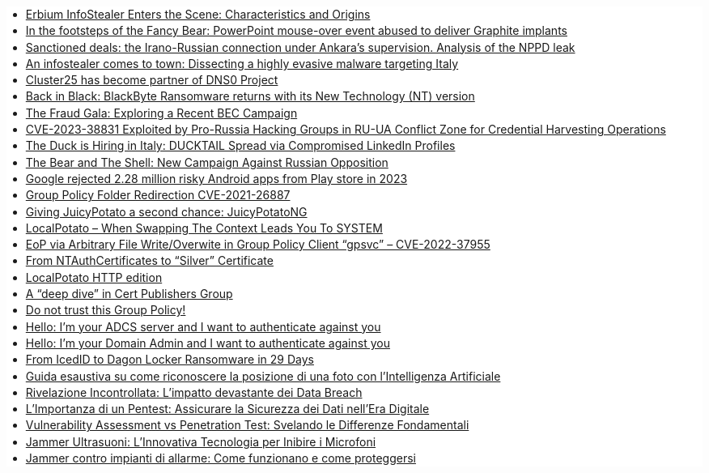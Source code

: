   - [Erbium InfoStealer Enters the Scene: Characteristics and Origins](https://www.duskrise.com/2022/09/15/erbium-infostealer-enters-the-scene-characteristics-and-origins/)
  - [In the footsteps of the Fancy Bear: PowerPoint mouse-over event abused to deliver Graphite implants](https://www.duskrise.com/2022/09/23/in-the-footsteps-of-the-fancy-bear-powerpoint-mouse-over-event-abused-to-deliver-graphite-implants/)
  - [Sanctioned deals: the Irano-Russian connection under Ankara’s supervision. Analysis of the NPPD leak](https://www.duskrise.com/2022/11/07/sanctioned-deals-the-irano-russian-connection-under-ankaras-supervision-analysis-of-the-nppd-leak/)
  - [An infostealer comes to town: Dissecting a highly evasive malware targeting Italy](https://www.duskrise.com/2022/12/22/an-infostealer-comes-to-town-dissecting-a-highly-evasive-malware-targeting-italy/)
  - [Cluster25 has become partner of DNS0 Project](https://www.duskrise.com/2023/05/02/cluster25-has-become-partner-of-dns0-project/)
  - [Back in Black: BlackByte Ransomware returns with its New Technology (NT) version](https://www.duskrise.com/2023/05/22/back-in-black-blackbyte-ransomware-returns-with-its-new-technology-nt-version/)
  - [The Fraud Gala: Exploring a Recent BEC Campaign](https://www.duskrise.com/2023/08/25/the-fraud-gala-exploring-a-recent-bec-campaign/)
  - [CVE-2023-38831 Exploited by Pro-Russia Hacking Groups in RU-UA Conflict Zone for Credential Harvesting Operations](https://www.duskrise.com/2023/10/12/cve-2023-38831-exploited-by-pro-russia-hacking-groups-in-ru-ua-conflict-zone-for-credential-harvesting-operations/)
  - [The Duck is Hiring in Italy: DUCKTAIL Spread via Compromised LinkedIn Profiles](https://www.duskrise.com/2023/10/25/the-duck-is-hiring-in-italy-ducktail-spread-via-compromised-linkedin-profiles/)
  - [The Bear and The Shell: New Campaign Against Russian Opposition](https://www.duskrise.com/2024/01/30/the-bear-and-the-shell-new-campaign-against-russian-opposition/)
  - [Google rejected 2.28 million risky Android apps from Play store in 2023](https://www.bleepingcomputer.com/news/security/google-rejected-228-million-risky-android-apps-from-play-store-in-2023/)
  - [Group Policy Folder Redirection CVE-2021-26887](https://decoder.cloud/2022/04/27/group-policy-folder-redirection-cve-2021-26887/)
  - [Giving JuicyPotato a second chance: JuicyPotatoNG](https://decoder.cloud/2022/09/21/giving-juicypotato-a-second-chance-juicypotatong/)
  - [LocalPotato – When Swapping The Context Leads You To SYSTEM](https://decoder.cloud/2023/02/13/localpotato-when-swapping-the-context-leads-you-to-system/)
  - [EoP via Arbitrary File Write/Overwite in Group Policy Client “gpsvc” – CVE-2022-37955](https://decoder.cloud/2023/02/16/eop-via-arbitrary-file-write-overwite-in-group-policy-client-gpsvc-cve-2022-37955/)
  - [From NTAuthCertificates to “Silver” Certificate](https://decoder.cloud/2023/09/05/from-ntauthcertificates-to-silver-certificate/)
  - [LocalPotato HTTP edition](https://decoder.cloud/2023/11/03/localpotato-http-edition/)
  - [A “deep dive” in Cert Publishers Group](https://decoder.cloud/2023/11/20/a-deep-dive-in-cert-publishers-group/)
  - [Do not trust this Group Policy!](https://decoder.cloud/2024/01/23/do-not-trust-this-group-policy/)
  - [Hello: I’m your ADCS server and I want to authenticate against you](https://decoder.cloud/2024/02/26/hello-im-your-adcs-server-and-i-want-to-authenticate-against-you/)
  - [Hello: I’m your Domain Admin and I want to authenticate against you](https://decoder.cloud/2024/04/24/hello-im-your-domain-admin-and-i-want-to-authenticate-against-you/)
  - [From IcedID to Dagon Locker Ransomware in 29 Days](https://thedfirreport.com/2024/04/29/from-icedid-to-dagon-locker-ransomware-in-29-days/)
  - [Guida esaustiva su come riconoscere la posizione di una foto con l’Intelligenza Artificiale](https://www.hackerwebsecurity.com/guida-esaustiva-su-come-riconoscere-la-posizione-di-una-foto-con-lintelligenza-artificiale/)
  - [Rivelazione Incontrollata: L’impatto devastante dei Data Breach](https://www.hackerwebsecurity.com/rivelazione-incontrollata-limpatto-devastante-dei-data-breach/)
  - [L’Importanza di un Pentest: Assicurare la Sicurezza dei Dati nell’Era Digitale](https://www.hackerwebsecurity.com/limportanza-di-un-pentest-assicurare-la-sicurezza-dei-dati-nellera-digitale/)
  - [Vulnerability Assessment vs Penetration Test: Svelando le Differenze Fondamentali](https://www.hackerwebsecurity.com/vulnerability-assessment-vs-penetration-test-svelando-le-differenze-fondamentali/)
  - [Jammer Ultrasuoni: L’Innovativa Tecnologia per Inibire i Microfoni](https://www.hackerwebsecurity.com/jammer-ultrasuoni-linnovativa-tecnologia-per-inibire-i-microfoni/)
  - [Jammer contro impianti di allarme: Come funzionano e come proteggersi](https://www.hackerwebsecurity.com/jammer-contro-impianti-di-allarme-come-funzionano-e-come-proteggersi/)
